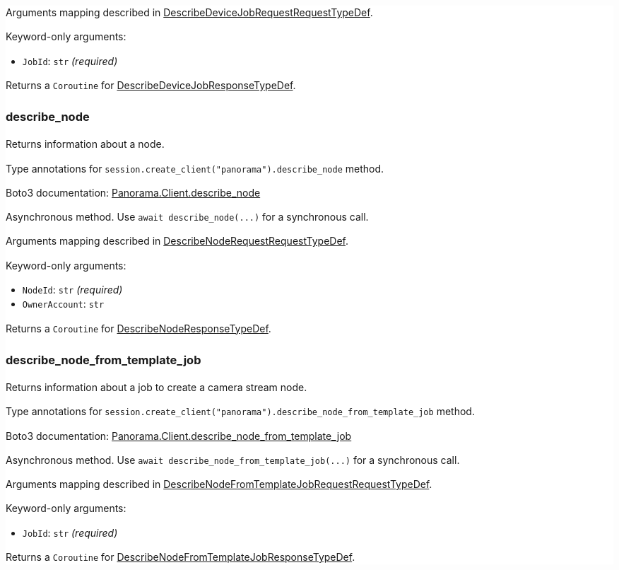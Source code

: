 Arguments mapping described in
[DescribeDeviceJobRequestRequestTypeDef](./type_defs.md#describedevicejobrequestrequesttypedef).

Keyword-only arguments:

- `JobId`: `str` *(required)*

Returns a `Coroutine` for
[DescribeDeviceJobResponseTypeDef](./type_defs.md#describedevicejobresponsetypedef).

<a id="describe\_node"></a>

### describe_node

Returns information about a node.

Type annotations for `session.create_client("panorama").describe_node` method.

Boto3 documentation:
[Panorama.Client.describe_node](https://boto3.amazonaws.com/v1/documentation/api/latest/reference/services/panorama.html#Panorama.Client.describe_node)

Asynchronous method. Use `await describe_node(...)` for a synchronous call.

Arguments mapping described in
[DescribeNodeRequestRequestTypeDef](./type_defs.md#describenoderequestrequesttypedef).

Keyword-only arguments:

- `NodeId`: `str` *(required)*
- `OwnerAccount`: `str`

Returns a `Coroutine` for
[DescribeNodeResponseTypeDef](./type_defs.md#describenoderesponsetypedef).

<a id="describe\_node\_from\_template\_job"></a>

### describe_node_from_template_job

Returns information about a job to create a camera stream node.

Type annotations for
`session.create_client("panorama").describe_node_from_template_job` method.

Boto3 documentation:
[Panorama.Client.describe_node_from_template_job](https://boto3.amazonaws.com/v1/documentation/api/latest/reference/services/panorama.html#Panorama.Client.describe_node_from_template_job)

Asynchronous method. Use `await describe_node_from_template_job(...)` for a
synchronous call.

Arguments mapping described in
[DescribeNodeFromTemplateJobRequestRequestTypeDef](./type_defs.md#describenodefromtemplatejobrequestrequesttypedef).

Keyword-only arguments:

- `JobId`: `str` *(required)*

Returns a `Coroutine` for
[DescribeNodeFromTemplateJobResponseTypeDef](./type_defs.md#describenodefromtemplatejobresponsetypedef).
